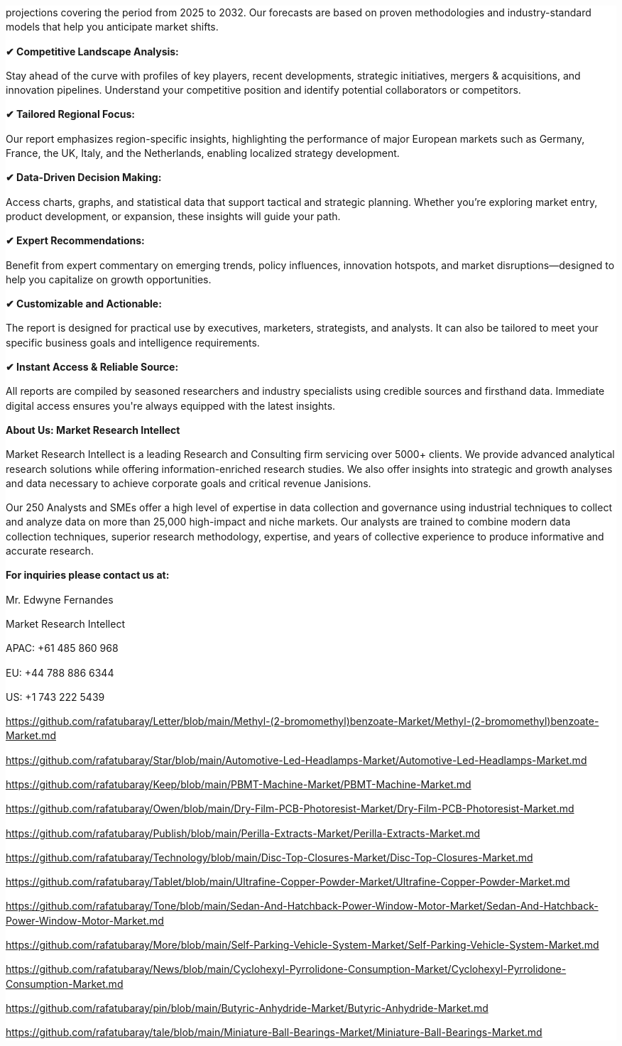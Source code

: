 projections covering the period from 2025 to 2032. Our forecasts are based on proven methodologies and industry-standard models that help you anticipate market shifts.</p><p><strong>✔ Competitive Landscape Analysis:</strong></p><p>Stay ahead of the curve with profiles of key players, recent developments, strategic initiatives, mergers &amp; acquisitions, and innovation pipelines. Understand your competitive position and identify potential collaborators or competitors.</p><p><strong>✔ Tailored Regional Focus:</strong></p><p>Our report emphasizes region-specific insights, highlighting the performance of major European markets such as Germany, France, the UK, Italy, and the Netherlands, enabling localized strategy development.</p><p><strong>✔ Data-Driven Decision Making:</strong></p><p>Access charts, graphs, and statistical data that support tactical and strategic planning. Whether you&rsquo;re exploring market entry, product development, or expansion, these insights will guide your path.</p><p><strong>✔ Expert Recommendations:</strong></p><p>Benefit from expert commentary on emerging trends, policy influences, innovation hotspots, and market disruptions&mdash;designed to help you capitalize on growth opportunities.</p><p><strong>✔ Customizable and Actionable:</strong></p><p>The report is designed for practical use by executives, marketers, strategists, and analysts. It can also be tailored to meet your specific business goals and intelligence requirements.</p><p><strong>✔ Instant Access &amp; Reliable Source:</strong></p><p>All reports are compiled by seasoned researchers and industry specialists using credible sources and firsthand data. Immediate digital access ensures you're always equipped with the latest insights.</p><p><strong><span class="font-[700]">About Us: Market Research Intellect</span></strong></p><p><span class="">Market Research Intellect is a leading Research and Consulting firm servicing over 5000+ clients. We provide advanced analytical research solutions while offering information-enriched research studies.&nbsp;</span>We also offer insights into strategic and growth analyses and data necessary to achieve corporate goals and critical revenue Janisions.</p><p><span class="">Our 250 Analysts and SMEs offer a high level of expertise in data collection and governance using industrial techniques to collect and analyze data on more than 25,000 high-impact and niche markets. Our analysts are trained to combine modern data collection techniques, superior research methodology, expertise, and years of collective experience to produce informative and accurate research.</span></p><p><strong>For inquiries please contact us at:</strong></p><p>Mr. Edwyne Fernandes</p><p>Market Research Intellect</p><p>APAC: +61 485 860 968</p><p>EU: +44 788 886 6344</p><p>US: +1 743 222 5439</p><p><a href="https://github.com/rafatubaray/Letter/blob/main/Methyl-(2-bromomethyl)benzoate-Market/Methyl-(2-bromomethyl)benzoate-Market.md">https://github.com/rafatubaray/Letter/blob/main/Methyl-(2-bromomethyl)benzoate-Market/Methyl-(2-bromomethyl)benzoate-Market.md</a></p><p><a href="https://github.com/rafatubaray/Star/blob/main/Automotive-Led-Headlamps-Market/Automotive-Led-Headlamps-Market.md">https://github.com/rafatubaray/Star/blob/main/Automotive-Led-Headlamps-Market/Automotive-Led-Headlamps-Market.md</a></p><p><a href="https://github.com/rafatubaray/Keep/blob/main/PBMT-Machine-Market/PBMT-Machine-Market.md">https://github.com/rafatubaray/Keep/blob/main/PBMT-Machine-Market/PBMT-Machine-Market.md</a></p><p><a href="https://github.com/rafatubaray/Owen/blob/main/Dry-Film-PCB-Photoresist-Market/Dry-Film-PCB-Photoresist-Market.md">https://github.com/rafatubaray/Owen/blob/main/Dry-Film-PCB-Photoresist-Market/Dry-Film-PCB-Photoresist-Market.md</a></p><p><a href="https://github.com/rafatubaray/Publish/blob/main/Perilla-Extracts-Market/Perilla-Extracts-Market.md">https://github.com/rafatubaray/Publish/blob/main/Perilla-Extracts-Market/Perilla-Extracts-Market.md</a></p><p><a href="https://github.com/rafatubaray/Technology/blob/main/Disc-Top-Closures-Market/Disc-Top-Closures-Market.md">https://github.com/rafatubaray/Technology/blob/main/Disc-Top-Closures-Market/Disc-Top-Closures-Market.md</a></p><p><a href="https://github.com/rafatubaray/Tablet/blob/main/Ultrafine-Copper-Powder-Market/Ultrafine-Copper-Powder-Market.md">https://github.com/rafatubaray/Tablet/blob/main/Ultrafine-Copper-Powder-Market/Ultrafine-Copper-Powder-Market.md</a></p><p><a href="https://github.com/rafatubaray/Tone/blob/main/Sedan-And-Hatchback-Power-Window-Motor-Market/Sedan-And-Hatchback-Power-Window-Motor-Market.md">https://github.com/rafatubaray/Tone/blob/main/Sedan-And-Hatchback-Power-Window-Motor-Market/Sedan-And-Hatchback-Power-Window-Motor-Market.md</a></p><p><a href="https://github.com/rafatubaray/More/blob/main/Self-Parking-Vehicle-System-Market/Self-Parking-Vehicle-System-Market.md">https://github.com/rafatubaray/More/blob/main/Self-Parking-Vehicle-System-Market/Self-Parking-Vehicle-System-Market.md</a></p><p><a href="https://github.com/rafatubaray/News/blob/main/Cyclohexyl-Pyrrolidone-Consumption-Market/Cyclohexyl-Pyrrolidone-Consumption-Market.md">https://github.com/rafatubaray/News/blob/main/Cyclohexyl-Pyrrolidone-Consumption-Market/Cyclohexyl-Pyrrolidone-Consumption-Market.md</a></p><p><a href="https://github.com/rafatubaray/pin/blob/main/Butyric-Anhydride-Market/Butyric-Anhydride-Market.md">https://github.com/rafatubaray/pin/blob/main/Butyric-Anhydride-Market/Butyric-Anhydride-Market.md</a></p><p><a href="https://github.com/rafatubaray/tale/blob/main/Miniature-Ball-Bearings-Market/Miniature-Ball-Bearings-Market.md">https://github.com/rafatubaray/tale/blob/main/Miniature-Ball-Bearings-Market/Miniature-Ball-Bearings-Market.md</a></p>
